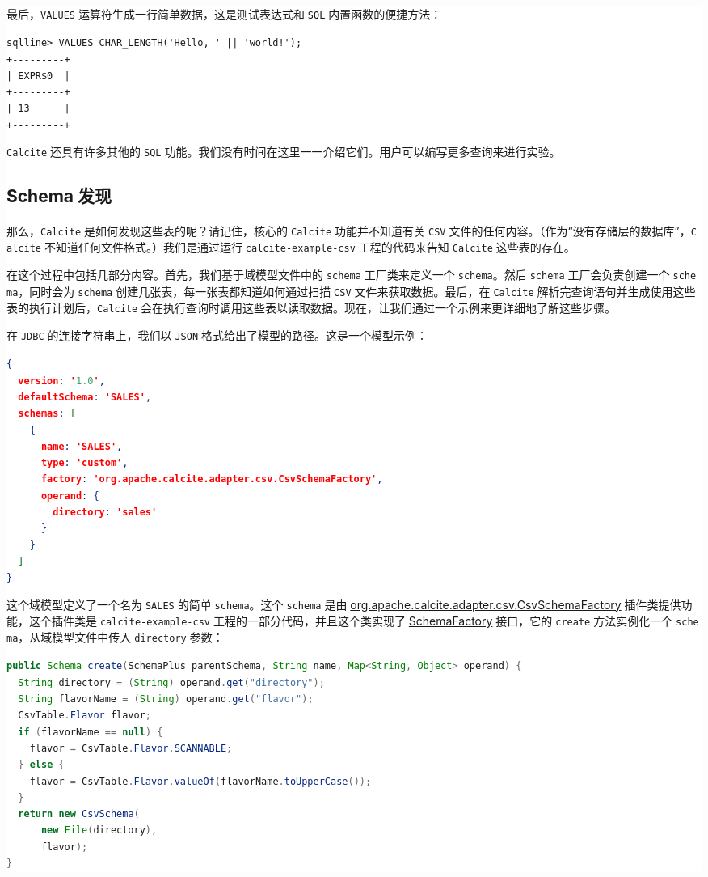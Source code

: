 最后，`VALUES` 运算符生成一行简单数据，这是测试表达式和 `SQL` 内置函数的便捷方法：

```shell
sqlline> VALUES CHAR_LENGTH('Hello, ' || 'world!');
+---------+
| EXPR$0  |
+---------+
| 13      |
+---------+
```

`Calcite` 还具有许多其他的 `SQL` 功能。我们没有时间在这里一一介绍它们。用户可以编写更多查询来进行实验。

## Schema 发现

那么，`Calcite` 是如何发现这些表的呢？请记住，核心的 `Calcite` 功能并不知道有关 `CSV` 文件的任何内容。（作为“没有存储层的数据库”，`Calcite` 不知道任何文件格式。）我们是通过运行 `calcite-example-csv` 工程的代码来告知 `Calcite` 这些表的存在。

在这个过程中包括几部分内容。首先，我们基于域模型文件中的 `schema` 工厂类来定义一个 `schema`。然后 `schema` 工厂会负责创建一个 `schema`，同时会为 `schema` 创建几张表，每一张表都知道如何通过扫描 `CSV` 文件来获取数据。最后，在 `Calcite` 解析完查询语句并生成使用这些表的执行计划后，`Calcite` 会在执行查询时调用这些表以读取数据。现在，让我们通过一个示例来更详细地了解这些步骤。

在 `JDBC` 的连接字符串上，我们以 `JSON` 格式给出了模型的路径。这是一个模型示例：

```json
{
  version: '1.0',
  defaultSchema: 'SALES',
  schemas: [
    {
      name: 'SALES',
      type: 'custom',
      factory: 'org.apache.calcite.adapter.csv.CsvSchemaFactory',
      operand: {
        directory: 'sales'
      }
    }
  ]
}
```

这个域模型定义了一个名为 `SALES` 的简单 `schema`。这个 `schema` 是由 [org.apache.calcite.adapter.csv.CsvSchemaFactory](https://github.com/apache/calcite/blob/master/example/csv/src/main/java/org/apache/calcite/adapter/csv/CsvSchemaFactory.java) 插件类提供功能，这个插件类是 `calcite-example-csv` 工程的一部分代码，并且这个类实现了 [SchemaFactory](https://calcite.apache.org/javadocAggregate/org/apache/calcite/schema/SchemaFactory.html) 接口，它的 `create` 方法实例化一个 `schema`，从域模型文件中传入 `directory` 参数：

```java
public Schema create(SchemaPlus parentSchema, String name, Map<String, Object> operand) {
  String directory = (String) operand.get("directory");
  String flavorName = (String) operand.get("flavor");
  CsvTable.Flavor flavor;
  if (flavorName == null) {
    flavor = CsvTable.Flavor.SCANNABLE;
  } else {
    flavor = CsvTable.Flavor.valueOf(flavorName.toUpperCase());
  }
  return new CsvSchema(
      new File(directory),
      flavor);
}
```
